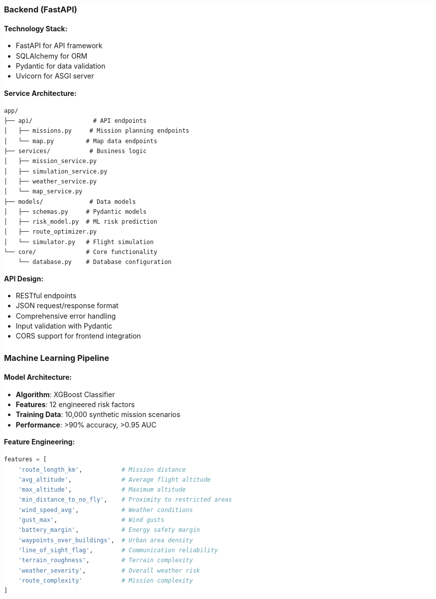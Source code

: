 ### Backend (FastAPI)

**Technology Stack:**
- FastAPI for API framework
- SQLAlchemy for ORM
- Pydantic for data validation
- Uvicorn for ASGI server

**Service Architecture:**
```
app/
├── api/                 # API endpoints
│   ├── missions.py     # Mission planning endpoints
│   └── map.py         # Map data endpoints
├── services/           # Business logic
│   ├── mission_service.py
│   ├── simulation_service.py
│   ├── weather_service.py
│   └── map_service.py
├── models/             # Data models
│   ├── schemas.py     # Pydantic models
│   ├── risk_model.py  # ML risk prediction
│   ├── route_optimizer.py
│   └── simulator.py   # Flight simulation
└── core/              # Core functionality
    └── database.py    # Database configuration
```

**API Design:**
- RESTful endpoints
- JSON request/response format
- Comprehensive error handling
- Input validation with Pydantic
- CORS support for frontend integration

### Machine Learning Pipeline

**Model Architecture:**
- **Algorithm**: XGBoost Classifier
- **Features**: 12 engineered risk factors
- **Training Data**: 10,000 synthetic mission scenarios
- **Performance**: >90% accuracy, >0.95 AUC

**Feature Engineering:**
```python
features = [
    'route_length_km',           # Mission distance
    'avg_altitude',              # Average flight altitude
    'max_altitude',              # Maximum altitude
    'min_distance_to_no_fly',    # Proximity to restricted areas
    'wind_speed_avg',            # Weather conditions
    'gust_max',                  # Wind gusts
    'battery_margin',            # Energy safety margin
    'waypoints_over_buildings',  # Urban area density
    'line_of_sight_flag',        # Communication reliability
    'terrain_roughness',         # Terrain complexity
    'weather_severity',          # Overall weather risk
    'route_complexity'           # Mission complexity
]
```
